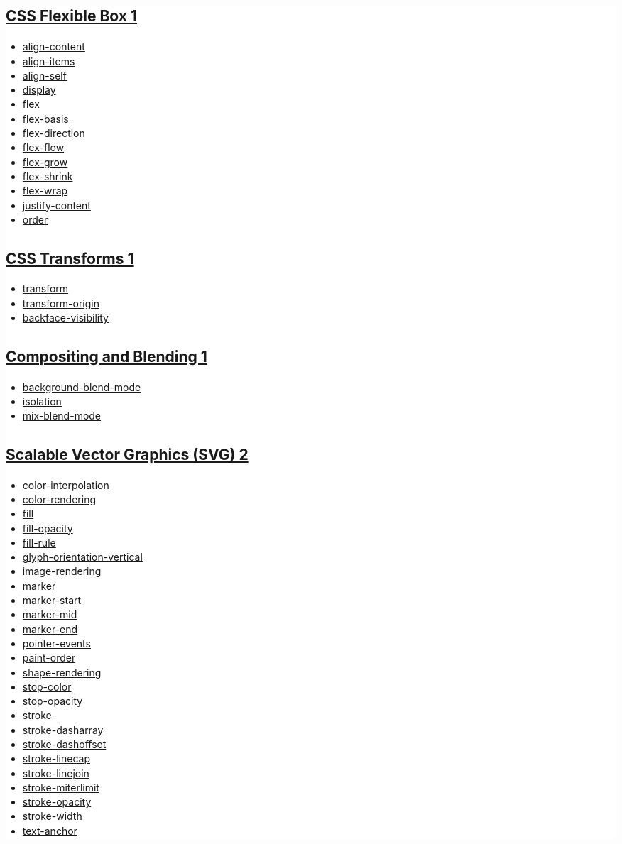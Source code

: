 ## [CSS Flexible Box 1](https://www.w3.org/TR/css-flexbox-1/)

- [align-content](https://www.w3.org/TR/css-flexbox-1/#propdef-align-content)
- [align-items](https://www.w3.org/TR/css-flexbox-1/#propdef-align-items)
- [align-self](https://www.w3.org/TR/css-flexbox-1/#propdef-align-self)
- [display](https://www.w3.org/TR/css-flexbox-1/#flex-containers)
- [flex](https://www.w3.org/TR/css-flexbox-1/#propdef-flex)
- [flex-basis](https://www.w3.org/TR/css-flexbox-1/#propdef-flex-basis)
- [flex-direction](https://www.w3.org/TR/css-flexbox-1/#propdef-flex-direction)
- [flex-flow](https://www.w3.org/TR/css-flexbox-1/#propdef-flex-flow)
- [flex-grow](https://www.w3.org/TR/css-flexbox-1/#propdef-flex-grow)
- [flex-shrink](https://www.w3.org/TR/css-flexbox-1/#propdef-flex-shrink)
- [flex-wrap](https://www.w3.org/TR/css-flexbox-1/#propdef-flex-wrap)
- [justify-content](https://www.w3.org/TR/css-flexbox-1/#propdef-justify-content)
- [order](https://www.w3.org/TR/css-flexbox-1/#propdef-order)

## [CSS Transforms 1](https://www.w3.org/TR/css-transforms-1/)

- [transform](https://www.w3.org/TR/css-transforms-1/#propdef-transform)
- [transform-origin](https://www.w3.org/TR/css-transforms-1/#propdef-transform-origin)
- [backface-visibility](https://www.w3.org/TR/css-transforms-2/#propdef-backface-visibility)





## [Compositing and Blending 1](https://www.w3.org/TR/compositing-1/)

- [background-blend-mode](https://www.w3.org/TR/compositing-1/#propdef-background-blend-mode)
- [isolation](https://www.w3.org/TR/compositing-1/#propdef-isolation)
- [mix-blend-mode](https://www.w3.org/TR/compositing-1/#propdef-mix-blend-mode)

## [Scalable Vector Graphics (SVG) 2](https://www.w3.org/TR/SVG2/)

- [color-interpolation](https://www.w3.org/TR/SVG2/painting.html#ColorInterpolationProperty)
- [color-rendering](https://www.w3.org/TR/SVG2/painting.html#ColorRenderingProperty)
- [fill](https://www.w3.org/TR/SVG2/painting.html#FillProperty)
- [fill-opacity](https://www.w3.org/TR/SVG2/painting.html#FillOpacityProperty)
- [fill-rule](https://www.w3.org/TR/SVG2/painting.html#FillRuleProperty)
- [glyph-orientation-vertical](https://www.w3.org/TR/SVG2/text.html#GlyphOrientationVerticalProperty)
- [image-rendering](https://www.w3.org/TR/SVG2/painting.html#ImageRenderingProperty)
- [marker](https://www.w3.org/TR/SVG2/painting.html#MarkerProperty)
- [marker-start](https://www.w3.org/TR/SVG2/painting.html#MarkerStartProperty)
- [marker-mid](https://www.w3.org/TR/SVG2/painting.html#MarkerMidProperty)
- [marker-end](https://www.w3.org/TR/SVG2/painting.html#MarkerEndProperty)
- [pointer-events](https://www.w3.org/TR/SVG2/interact.html#PointerEventsProperty)
- [paint-order](https://www.w3.org/TR/SVG2/painting.html#PaintOrderProperty)
- [shape-rendering](https://www.w3.org/TR/SVG2/painting.html#ShapeRenderingProperty)
- [stop-color](https://www.w3.org/TR/SVG2/pservers.html#StopColorProperty)
- [stop-opacity](https://www.w3.org/TR/SVG2/pservers.html#StopOpacityProperty)
- [stroke](https://www.w3.org/TR/SVG2/painting.html#StrokeProperty)
- [stroke-dasharray](https://www.w3.org/TR/SVG2/painting.html#StrokeDasharrayProperty)
- [stroke-dashoffset](https://www.w3.org/TR/SVG2/painting.html#StrokeDashoffsetProperty)
- [stroke-linecap](https://www.w3.org/TR/SVG2/painting.html#StrokeLinecapProperty)
- [stroke-linejoin](https://www.w3.org/TR/SVG2/painting.html#StrokeLinejoinProperty)
- [stroke-miterlimit](https://www.w3.org/TR/SVG2/painting.html#StrokeMiterlimitProperty)
- [stroke-opacity](https://www.w3.org/TR/SVG2/painting.html#StrokeOpacityProperty)
- [stroke-width](https://www.w3.org/TR/SVG2/painting.html#StrokeWidthProperty)
- [text-anchor](https://www.w3.org/TR/SVG2/text.html#TextAnchorProperty)